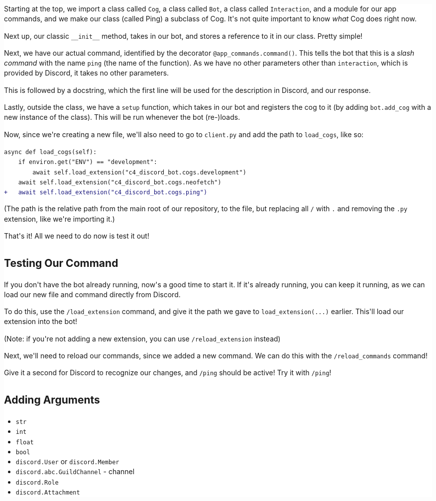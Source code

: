 Starting at the top, we import a class called `Cog`, a class called `Bot`, a class called `Interaction`, and a module for our app commands, and we make our class (called Ping) a subclass of Cog. It's not quite important to know *what* Cog does right now.

Next up, our classic `__init__` method, takes in our bot, and stores a reference to it in our class. Pretty simple!

Next, we have our actual command, identified by the decorator `@app_commands.command()`. This tells the bot that this is a *slash command* with the name `ping` (the name of the function). As we have no other parameters other than `interaction`, which is provided by Discord, it takes no other parameters.

This is followed by a docstring, which the first line will be used for the description in Discord, and our response.

Lastly, outside the class, we have a `setup` function, which takes in our bot and registers the cog to it (by adding `bot.add_cog` with a new instance of the class). This will be run whenever the bot (re-)loads.

Now, since we're creating a new file, we'll also need to go to `client.py` and add the path to `load_cogs`, like so:

```diff
async def load_cogs(self):
	if environ.get("ENV") == "development":
		await self.load_extension("c4_discord_bot.cogs.development")
	await self.load_extension("c4_discord_bot.cogs.neofetch")
+	await self.load_extension("c4_discord_bot.cogs.ping")
```

(The path is the relative path from the main root of our repository, to the file, but replacing all `/` with `.` and removing the `.py` extension, like we're importing it.)

That's it! All we need to do now is test it out!

## Testing Our Command

If you don't have the bot already running, now's a good time to start it. If it's already running, you can keep it running, as we can load our new file and command directly from Discord.

To do this, use the `/load_extension` command, and give it the path we gave to `load_extension(...)` earlier. This'll load our extension into the bot!

(Note: if you're not adding a new extension, you can use `/reload_extension` instead)

Next, we'll need to reload our commands, since we added a new command. We can do this with the `/reload_commands` command!

Give it a second for Discord to recognize our changes, and `/ping` should be active! Try it with `/ping`!

## Adding Arguments

* `str`
* `int`
* `float`
* `bool`
* `discord.User` or `discord.Member`
* `discord.abc.GuildChannel` - channel
* `discord.Role`
* `discord.Attachment`
